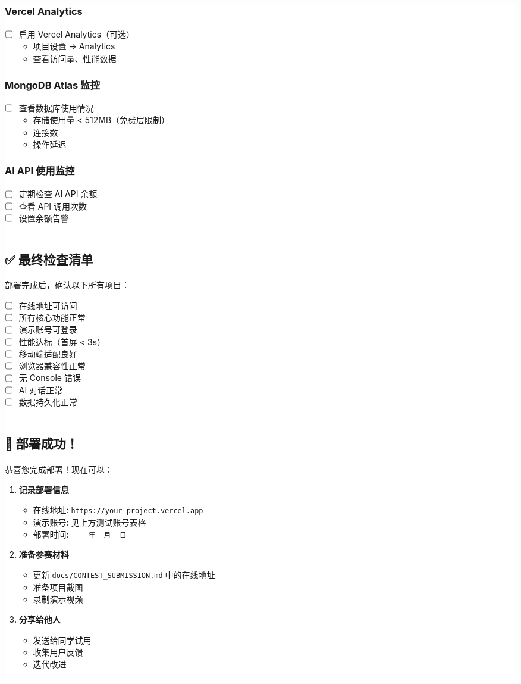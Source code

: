 ### Vercel Analytics

- [ ] 启用 Vercel Analytics（可选）
  - 项目设置 → Analytics
  - 查看访问量、性能数据

### MongoDB Atlas 监控

- [ ] 查看数据库使用情况
  - 存储使用量 < 512MB（免费层限制）
  - 连接数
  - 操作延迟

### AI API 使用监控

- [ ] 定期检查 AI API 余额
- [ ] 查看 API 调用次数
- [ ] 设置余额告警

---

## ✅ 最终检查清单

部署完成后，确认以下所有项目：

- [ ] 在线地址可访问
- [ ] 所有核心功能正常
- [ ] 演示账号可登录
- [ ] 性能达标（首屏 < 3s）
- [ ] 移动端适配良好
- [ ] 浏览器兼容性正常
- [ ] 无 Console 错误
- [ ] AI 对话正常
- [ ] 数据持久化正常

---

## 🎉 部署成功！

恭喜您完成部署！现在可以：

1. **记录部署信息**
   - 在线地址: `https://your-project.vercel.app`
   - 演示账号: 见上方测试账号表格
   - 部署时间: `____年__月__日`

2. **准备参赛材料**
   - 更新 `docs/CONTEST_SUBMISSION.md` 中的在线地址
   - 准备项目截图
   - 录制演示视频

3. **分享给他人**
   - 发送给同学试用
   - 收集用户反馈
   - 迭代改进

---